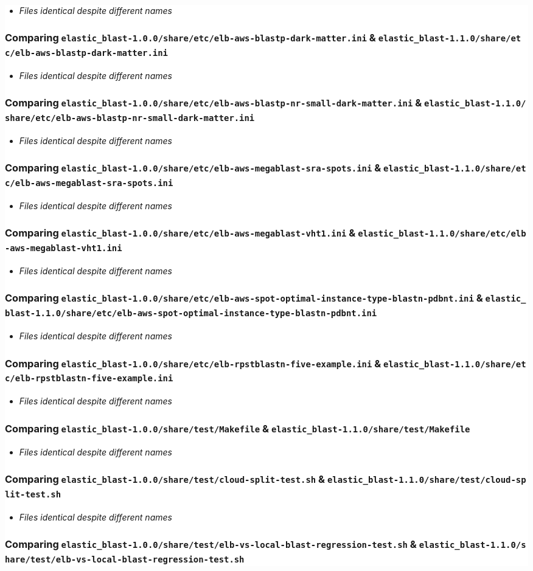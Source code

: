  * *Files identical despite different names*

### Comparing `elastic_blast-1.0.0/share/etc/elb-aws-blastp-dark-matter.ini` & `elastic_blast-1.1.0/share/etc/elb-aws-blastp-dark-matter.ini`

 * *Files identical despite different names*

### Comparing `elastic_blast-1.0.0/share/etc/elb-aws-blastp-nr-small-dark-matter.ini` & `elastic_blast-1.1.0/share/etc/elb-aws-blastp-nr-small-dark-matter.ini`

 * *Files identical despite different names*

### Comparing `elastic_blast-1.0.0/share/etc/elb-aws-megablast-sra-spots.ini` & `elastic_blast-1.1.0/share/etc/elb-aws-megablast-sra-spots.ini`

 * *Files identical despite different names*

### Comparing `elastic_blast-1.0.0/share/etc/elb-aws-megablast-vht1.ini` & `elastic_blast-1.1.0/share/etc/elb-aws-megablast-vht1.ini`

 * *Files identical despite different names*

### Comparing `elastic_blast-1.0.0/share/etc/elb-aws-spot-optimal-instance-type-blastn-pdbnt.ini` & `elastic_blast-1.1.0/share/etc/elb-aws-spot-optimal-instance-type-blastn-pdbnt.ini`

 * *Files identical despite different names*

### Comparing `elastic_blast-1.0.0/share/etc/elb-rpstblastn-five-example.ini` & `elastic_blast-1.1.0/share/etc/elb-rpstblastn-five-example.ini`

 * *Files identical despite different names*

### Comparing `elastic_blast-1.0.0/share/test/Makefile` & `elastic_blast-1.1.0/share/test/Makefile`

 * *Files identical despite different names*

### Comparing `elastic_blast-1.0.0/share/test/cloud-split-test.sh` & `elastic_blast-1.1.0/share/test/cloud-split-test.sh`

 * *Files identical despite different names*

### Comparing `elastic_blast-1.0.0/share/test/elb-vs-local-blast-regression-test.sh` & `elastic_blast-1.1.0/share/test/elb-vs-local-blast-regression-test.sh`

